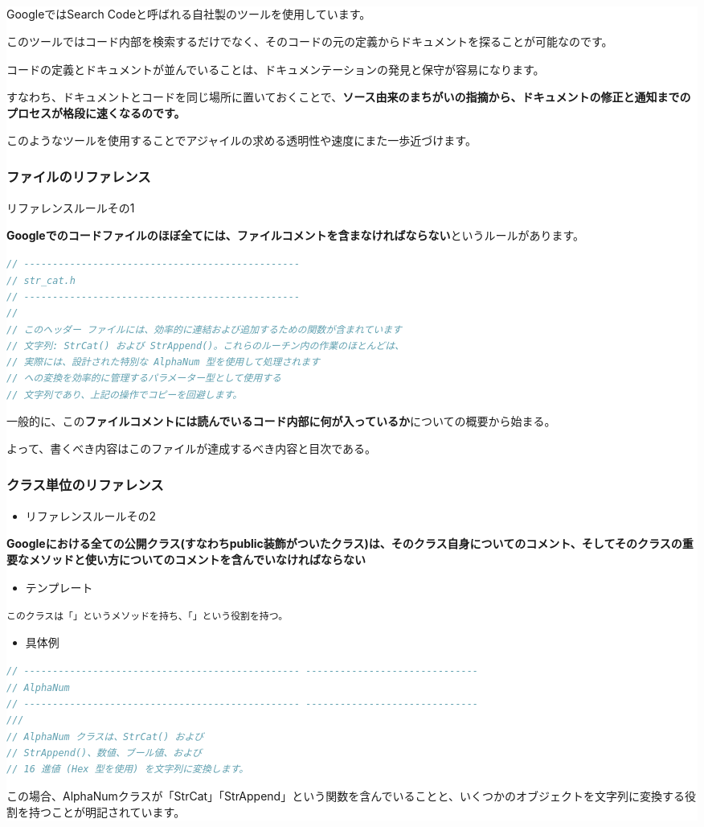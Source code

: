GoogleではSearch Codeと呼ばれる自社製のツールを使用しています。

このツールではコード内部を検索するだけでなく、そのコードの元の定義からドキュメントを探ることが可能なのです。

コードの定義とドキュメントが並んでいることは、ドキュメンテーションの発見と保守が容易になります。

すなわち、ドキュメントとコードを同じ場所に置いておくことで、**ソース由来のまちがいの指摘から、ドキュメントの修正と通知までのプロセスが格段に速くなるのです。**

このようなツールを使用することでアジャイルの求める透明性や速度にまた一歩近づけます。


### ファイルのリファレンス

リファレンスルールその1

**Googleでのコードファイルのほぼ全てには、ファイルコメントを含まなければならない**というルールがあります。

```c++
// ------------------------------------------------
// str_cat.h
// ------------------------------------------------
//
// このヘッダー ファイルには、効率的に連結および追加するための関数が含まれています
// 文字列: StrCat() および StrAppend()。これらのルーチン内の作業のほとんどは、
// 実際には、設計された特別な AlphaNum 型を使用して処理されます
// への変換を効率的に管理するパラメーター型として使用する
// 文字列であり、上記の操作でコピーを回避します。
```

一般的に、この**ファイルコメントには読んでいるコード内部に何が入っているか**についての概要から始まる。

よって、書くべき内容はこのファイルが達成するべき内容と目次である。


### クラス単位のリファレンス

- リファレンスルールその2

**Googleにおける全ての公開クラス(すなわちpublic装飾がついたクラス)は、そのクラス自身についてのコメント、そしてそのクラスの重要なメソッドと使い方についてのコメントを含んでいなければならない**

- テンプレート

`このクラスは「」というメソッドを持ち、「」という役割を持つ。`

- 具体例

```c++
// ------------------------------------------------ ------------------------------
// AlphaNum
// ------------------------------------------------ ------------------------------
///
// AlphaNum クラスは、StrCat() および
// StrAppend()、数値、ブール値、および
// 16 進値 (Hex 型を使用) を文字列に変換します。
```

この場合、AlphaNumクラスが「StrCat」「StrAppend」という関数を含んでいることと、いくつかのオブジェクトを文字列に変換する役割を持つことが明記されています。

